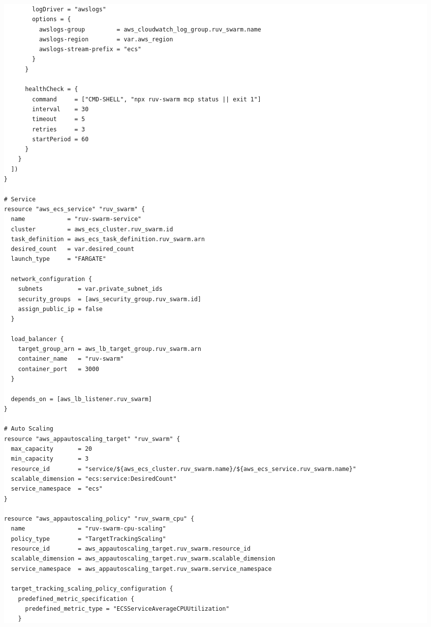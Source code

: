 ```hcl
        logDriver = "awslogs"
        options = {
          awslogs-group         = aws_cloudwatch_log_group.ruv_swarm.name
          awslogs-region        = var.aws_region
          awslogs-stream-prefix = "ecs"
        }
      }
      
      healthCheck = {
        command     = ["CMD-SHELL", "npx ruv-swarm mcp status || exit 1"]
        interval    = 30
        timeout     = 5
        retries     = 3
        startPeriod = 60
      }
    }
  ])
}

# Service
resource "aws_ecs_service" "ruv_swarm" {
  name            = "ruv-swarm-service"
  cluster         = aws_ecs_cluster.ruv_swarm.id
  task_definition = aws_ecs_task_definition.ruv_swarm.arn
  desired_count   = var.desired_count
  launch_type     = "FARGATE"

  network_configuration {
    subnets          = var.private_subnet_ids
    security_groups  = [aws_security_group.ruv_swarm.id]
    assign_public_ip = false
  }

  load_balancer {
    target_group_arn = aws_lb_target_group.ruv_swarm.arn
    container_name   = "ruv-swarm"
    container_port   = 3000
  }

  depends_on = [aws_lb_listener.ruv_swarm]
}

# Auto Scaling
resource "aws_appautoscaling_target" "ruv_swarm" {
  max_capacity       = 20
  min_capacity       = 3
  resource_id        = "service/${aws_ecs_cluster.ruv_swarm.name}/${aws_ecs_service.ruv_swarm.name}"
  scalable_dimension = "ecs:service:DesiredCount"
  service_namespace  = "ecs"
}

resource "aws_appautoscaling_policy" "ruv_swarm_cpu" {
  name               = "ruv-swarm-cpu-scaling"
  policy_type        = "TargetTrackingScaling"
  resource_id        = aws_appautoscaling_target.ruv_swarm.resource_id
  scalable_dimension = aws_appautoscaling_target.ruv_swarm.scalable_dimension
  service_namespace  = aws_appautoscaling_target.ruv_swarm.service_namespace

  target_tracking_scaling_policy_configuration {
    predefined_metric_specification {
      predefined_metric_type = "ECSServiceAverageCPUUtilization"
    }
```